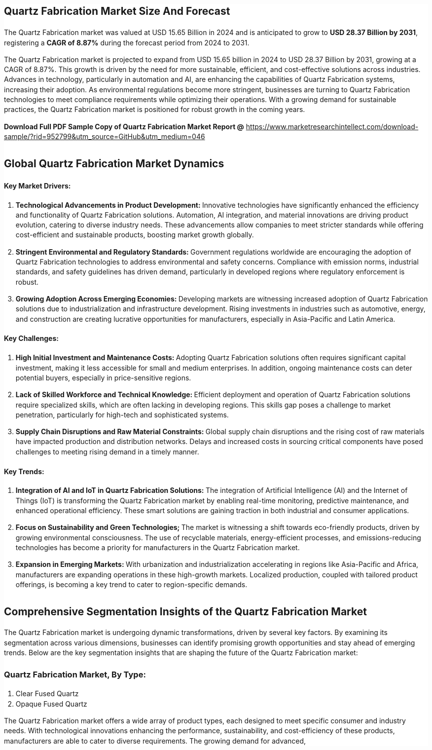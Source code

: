 <h2>Quartz Fabrication Market Size And Forecast</h2><p>The Quartz Fabrication market was valued at USD 15.65 Billion in 2024 and is anticipated to grow to <strong>USD 28.37 Billion by 2031</strong>, registering a <strong>CAGR of 8.87%</strong> during the forecast period from 2024 to 2031.</p><p>The Quartz Fabrication market is projected to expand from USD 15.65 billion in 2024 to USD 28.37 Billion by 2031, growing at a CAGR of 8.87%. This growth is driven by the need for more sustainable, efficient, and cost-effective solutions across industries. Advances in technology, particularly in automation and AI, are enhancing the capabilities of Quartz Fabrication systems, increasing their adoption. As environmental regulations become more stringent, businesses are turning to Quartz Fabrication technologies to meet compliance requirements while optimizing their operations. With a growing demand for sustainable practices, the Quartz Fabrication market is positioned for robust growth in the coming years.</p><p><strong>Download Full PDF Sample Copy of Quartz Fabrication Market Report @</strong>&nbsp;<a href="https://www.marketresearchintellect.com/download-sample/?rid=952799&amp;utm_source=GitHub&amp;utm_medium=046">https://www.marketresearchintellect.com/download-sample/?rid=952799&amp;utm_source=GitHub&amp;utm_medium=046</a></p><h2>Global Quartz Fabrication Market Dynamics</h2><h4><strong>Key Market Drivers:</strong></h4><ol><li><p><strong>Technological Advancements in Product Development:&nbsp;</strong>Innovative technologies have significantly enhanced the efficiency and functionality of Quartz Fabrication solutions. Automation, AI integration, and material innovations are driving product evolution, catering to diverse industry needs. These advancements allow companies to meet stricter standards while offering cost-efficient and sustainable products, boosting market growth globally.</p></li><li><p><strong>Stringent Environmental and Regulatory Standards:&nbsp;</strong>Government regulations worldwide are encouraging the adoption of Quartz Fabrication technologies to address environmental and safety concerns. Compliance with emission norms, industrial standards, and safety guidelines has driven demand, particularly in developed regions where regulatory enforcement is robust.</p></li><li><p><strong>Growing Adoption Across Emerging Economies:&nbsp;</strong>Developing markets are witnessing increased adoption of Quartz Fabrication solutions due to industrialization and infrastructure development. Rising investments in industries such as automotive, energy, and construction are creating lucrative opportunities for manufacturers, especially in Asia-Pacific and Latin America.</p></li></ol><h4><strong>Key Challenges:</strong></h4><ol><li><p><strong>High Initial Investment and Maintenance Costs:&nbsp;</strong>Adopting Quartz Fabrication solutions often requires significant capital investment, making it less accessible for small and medium enterprises. In addition, ongoing maintenance costs can deter potential buyers, especially in price-sensitive regions.</p></li><li><p><strong>Lack of Skilled Workforce and Technical Knowledge:&nbsp;</strong>Efficient deployment and operation of Quartz Fabrication solutions require specialized skills, which are often lacking in developing regions. This skills gap poses a challenge to market penetration, particularly for high-tech and sophisticated systems.</p></li><li><p><strong>Supply Chain Disruptions and Raw Material Constraints:&nbsp;</strong>Global supply chain disruptions and the rising cost of raw materials have impacted production and distribution networks. Delays and increased costs in sourcing critical components have posed challenges to meeting rising demand in a timely manner.</p></li></ol><h4><strong>Key Trends:</strong></h4><ol><li><p><strong>Integration of AI and IoT in Quartz Fabrication Solutions:&nbsp;</strong>The integration of Artificial Intelligence (AI) and the Internet of Things (IoT) is transforming the Quartz Fabrication market by enabling real-time monitoring, predictive maintenance, and enhanced operational efficiency. These smart solutions are gaining traction in both industrial and consumer applications.</p></li><li><p><strong>Focus on Sustainability and Green Technologies;&nbsp;</strong>The market is witnessing a shift towards eco-friendly products, driven by growing environmental consciousness. The use of recyclable materials, energy-efficient processes, and emissions-reducing technologies has become a priority for manufacturers in the Quartz Fabrication market.</p></li><li><p><strong>Expansion in Emerging Markets:&nbsp;</strong>With urbanization and industrialization accelerating in regions like Asia-Pacific and Africa, manufacturers are expanding operations in these high-growth markets. Localized production, coupled with tailored product offerings, is becoming a key trend to cater to region-specific demands.</p></li></ol><div class="article-main__content" data-test-id="publishing-text-block"><h2>Comprehensive Segmentation Insights of the Quartz Fabrication Market</h2><p>The Quartz Fabrication market is undergoing dynamic transformations, driven by several key factors. By examining its segmentation across various dimensions, businesses can identify promising growth opportunities and stay ahead of emerging trends. Below are the key segmentation insights that are shaping the future of the Quartz Fabrication market:</p><h3><strong>Quartz Fabrication Market, By Type:<br /></strong></h3><ol><li>Clear Fused Quartz<li> Opaque Fused Quartz</li></ol><p>The Quartz Fabrication market offers a wide array of product types, each designed to meet specific consumer and industry needs. With technological innovations enhancing the performance, sustainability, and cost-efficiency of these products, manufacturers are able to cater to diverse requirements. The growing demand for advanced,
